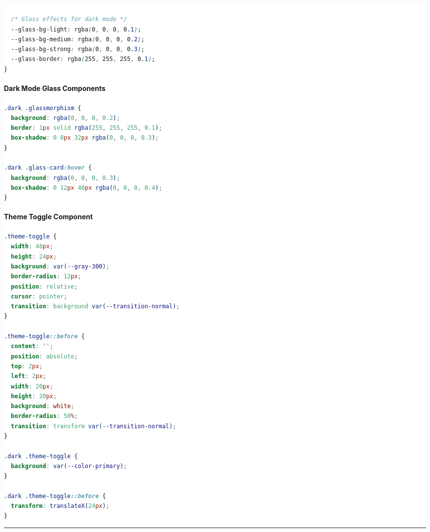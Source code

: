 ```css
  
  /* Glass effects for dark mode */
  --glass-bg-light: rgba(0, 0, 0, 0.1);
  --glass-bg-medium: rgba(0, 0, 0, 0.2);
  --glass-bg-strong: rgba(0, 0, 0, 0.3);
  --glass-border: rgba(255, 255, 255, 0.1);
}
```

#### Dark Mode Glass Components
```css
.dark .glassmorphism {
  background: rgba(0, 0, 0, 0.2);
  border: 1px solid rgba(255, 255, 255, 0.1);
  box-shadow: 0 8px 32px rgba(0, 0, 0, 0.3);
}

.dark .glass-card:hover {
  background: rgba(0, 0, 0, 0.3);
  box-shadow: 0 12px 40px rgba(0, 0, 0, 0.4);
}
```

#### Theme Toggle Component
```css
.theme-toggle {
  width: 48px;
  height: 24px;
  background: var(--gray-300);
  border-radius: 12px;
  position: relative;
  cursor: pointer;
  transition: background var(--transition-normal);
}

.theme-toggle::before {
  content: '';
  position: absolute;
  top: 2px;
  left: 2px;
  width: 20px;
  height: 20px;
  background: white;
  border-radius: 50%;
  transition: transform var(--transition-normal);
}

.dark .theme-toggle {
  background: var(--color-primary);
}

.dark .theme-toggle::before {
  transform: translateX(24px);
}
```

---
